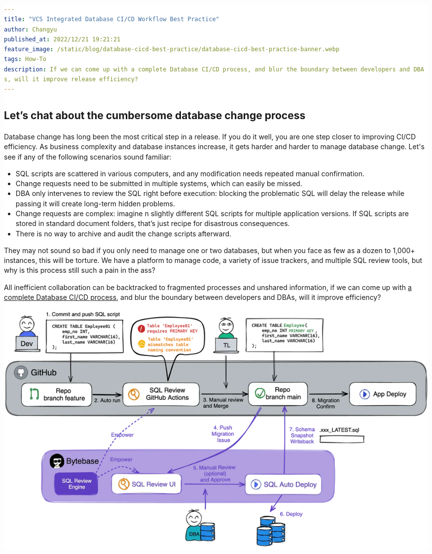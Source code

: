 ```yaml
---
title: "VCS Integrated Database CI/CD Workflow Best Practice"
author: Changyu
published_at: 2022/12/21 19:21:21
feature_image: /static/blog/database-cicd-best-practice/database-cicd-best-practice-banner.webp
tags: How-To
description: If we can come up with a complete Database CI/CD process, and blur the boundary between developers and DBAs, will it improve release efficiency?
---
```


## Let’s chat about the cumbersome database change process

Database change has long been the most critical step in a release. If you do it well, you are one step closer to improving CI/CD efficiency. As business complexity and database instances increase, it gets harder and harder to manage database change. Let's see if any of the following scenarios sound familiar:

- SQL scripts are scattered in various computers, and any modification needs repeated manual confirmation.
- Change requests need to be submitted in multiple systems, which can easily be missed.
- DBA only intervenes to review the SQL right before execution: blocking the problematic SQL will delay the release while passing it will create long-term hidden problems.
- Change requests are complex: imagine n slightly different SQL scripts for multiple application versions. If SQL scripts are stored in standard document folders,  that’s just recipe for disastrous consequences.
- There is no way to archive and audit the change scripts afterward.

They may not sound so bad if you only need to manage one or two databases, but when you face as few as a dozen to 1,000+ instances, this will be torture. We have a platform to manage code, a variety of issue trackers, and multiple SQL review tools, but why is this process still such a pain in the ass?

All inefficient collaboration can be backtracked to fragmented processes and unshared information, if we can come up with [a complete Database CI/CD process](/blog/database-cicd-best-practice-with-github), and blur the boundary between developers and DBAs, will it improve efficiency?

![](/static/blog/database-cicd-best-practice/complete-cicd-workflow.webp)
